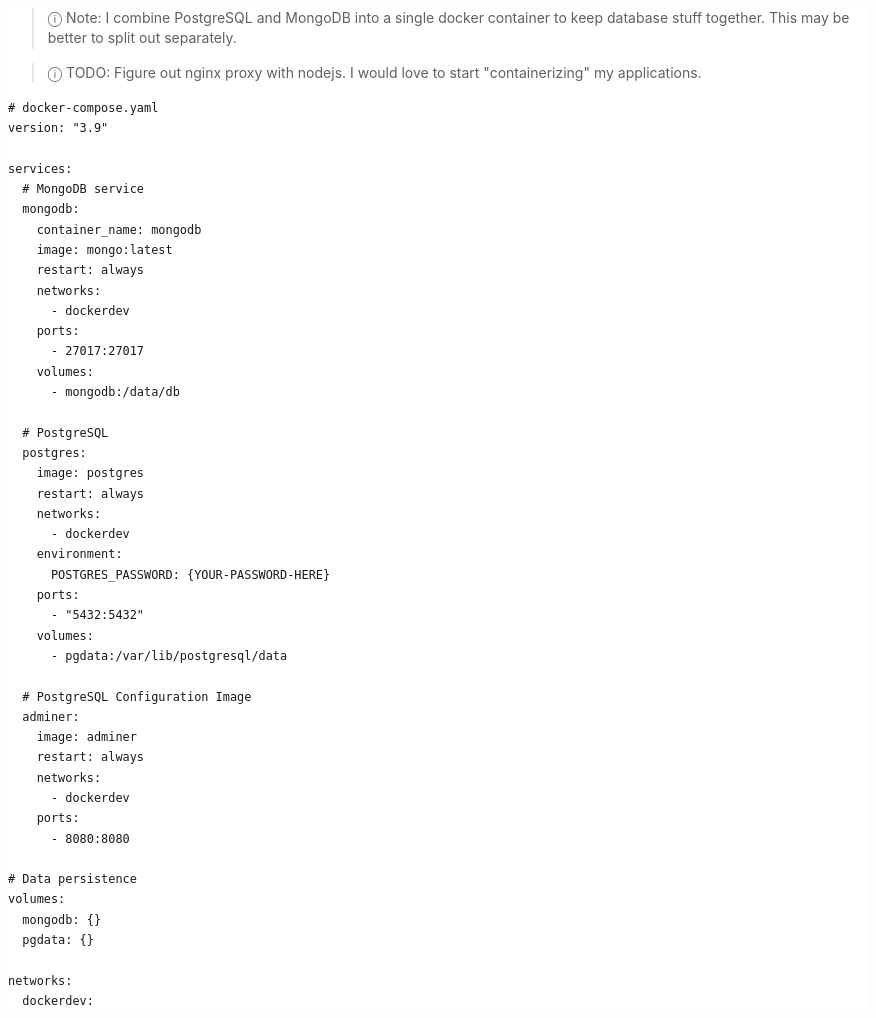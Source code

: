 > ⓘ Note: I combine PostgreSQL and MongoDB into a single docker container to keep database stuff together. This may be better to split out separately.

> ⓘ TODO: Figure out nginx proxy with nodejs. I would love to start "containerizing" my applications.

```
# docker-compose.yaml
version: "3.9"

services:
  # MongoDB service
  mongodb:
    container_name: mongodb
    image: mongo:latest
    restart: always
    networks:
      - dockerdev
    ports:
      - 27017:27017
    volumes:
      - mongodb:/data/db

  # PostgreSQL
  postgres:
    image: postgres
    restart: always
    networks:
      - dockerdev
    environment:
      POSTGRES_PASSWORD: {YOUR-PASSWORD-HERE}
    ports:
      - "5432:5432"
    volumes:
      - pgdata:/var/lib/postgresql/data

  # PostgreSQL Configuration Image
  adminer:
    image: adminer
    restart: always
    networks:
      - dockerdev
    ports:
      - 8080:8080

# Data persistence
volumes:
  mongodb: {}
  pgdata: {}

networks:
  dockerdev:
```

